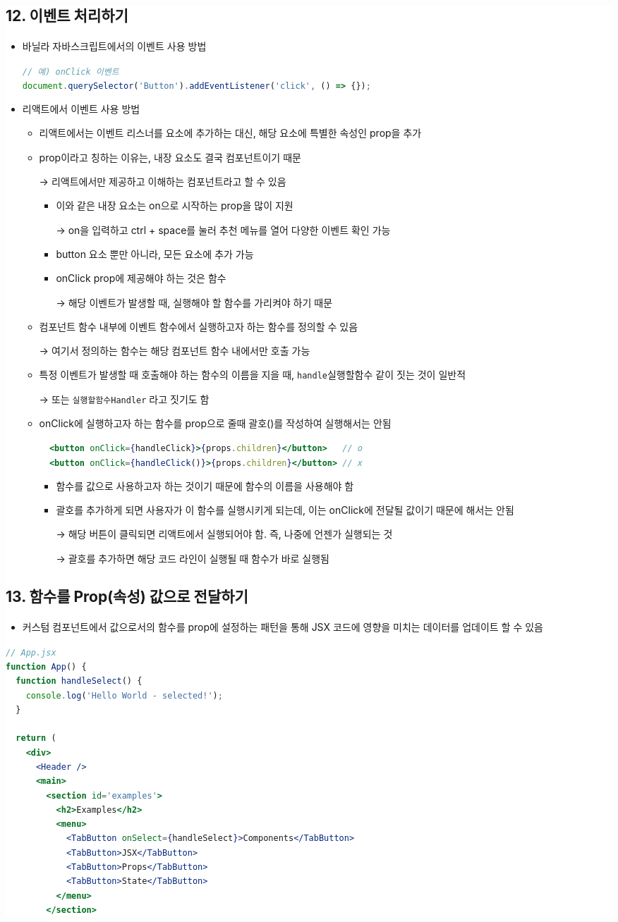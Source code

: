 ## 12. 이벤트 처리하기

- 바닐라 자바스크립트에서의 이벤트 사용 방법

  ```jsx
  // 예) onClick 이벤트
  document.querySelector('Button').addEventListener('click', () => {});
  ```

- 리액트에서 이벤트 사용 방법

  - 리액트에서는 이벤트 리스너를 요소에 추가하는 대신, 해당 요소에 특별한 속성인 prop을 추가
  - prop이라고 칭하는 이유는, 내장 요소도 결국 컴포넌트이기 때문

    → 리액트에서만 제공하고 이해하는 컴포넌트라고 할 수 있음

    - 이와 같은 내장 요소는 on으로 시작하는 prop을 많이 지원

      → on을 입력하고 ctrl + space를 눌러 추천 메뉴를 열어 다양한 이벤트 확인 가능

    - button 요소 뿐만 아니라, 모든 요소에 추가 가능
    - onClick prop에 제공해야 하는 것은 함수

      → 해당 이벤트가 발생할 때, 실행해야 할 함수를 가리켜야 하기 때문

  - 컴포넌트 함수 내부에 이벤트 함수에서 실행하고자 하는 함수를 정의할 수 있음

    → 여기서 정의하는 함수는 해당 컴포넌트 함수 내에서만 호출 가능

  - 특정 이벤트가 발생할 때 호출해야 하는 함수의 이름을 지을 때, `handle`실행할함수 같이 짓는 것이 일반적

    → 또는 `실행할함수Handler` 라고 짓기도 함

  - onClick에 실행하고자 하는 함수를 prop으로 줄때 괄호()를 작성하여 실행해서는 안됨

    ```jsx
      <button onClick={handleClick}>{props.children}</button>   // o
      <button onClick={handleClick()}>{props.children}</button> // x
    ```

    - 함수를 값으로 사용하고자 하는 것이기 때문에 함수의 이름을 사용해야 함
    - 괄호를 추가하게 되면 사용자가 이 함수를 실행시키게 되는데, 이는 onClick에 전달될 값이기 때문에 해서는 안됨

      → 해당 버튼이 클릭되면 리액트에서 실행되어야 함. 즉, 나중에 언젠가 실행되는 것

      → 괄호를 추가하면 해당 코드 라인이 실행될 때 함수가 바로 실행됨

## 13. 함수를 Prop(속성) 값으로 전달하기

- 커스텀 컴포넌트에서 값으로서의 함수를 prop에 설정하는 패턴을 통해 JSX 코드에 영향을 미치는 데이터를 업데이트 할 수 있음

```jsx
// App.jsx
function App() {
  function handleSelect() {
    console.log('Hello World - selected!');
  }

  return (
    <div>
      <Header />
      <main>
        <section id='examples'>
          <h2>Examples</h2>
          <menu>
            <TabButton onSelect={handleSelect}>Components</TabButton>
            <TabButton>JSX</TabButton>
            <TabButton>Props</TabButton>
            <TabButton>State</TabButton>
          </menu>
        </section>
```